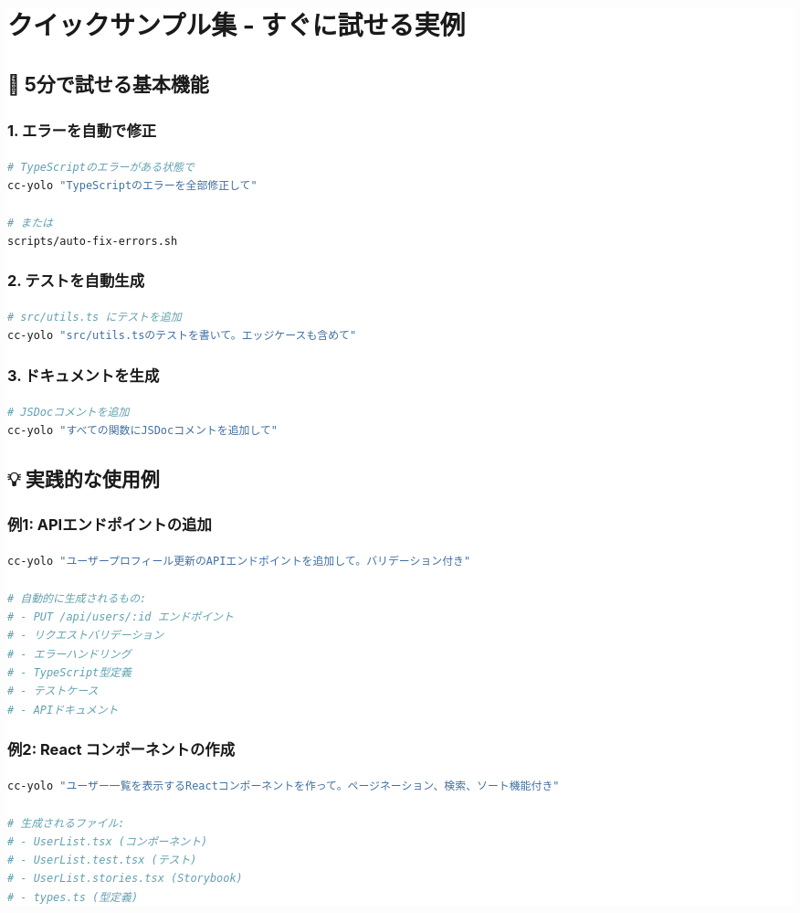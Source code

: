 # クイックサンプル集 - すぐに試せる実例

## 🚀 5分で試せる基本機能

### 1. エラーを自動で修正

```bash
# TypeScriptのエラーがある状態で
cc-yolo "TypeScriptのエラーを全部修正して"

# または
scripts/auto-fix-errors.sh
```

### 2. テストを自動生成

```bash
# src/utils.ts にテストを追加
cc-yolo "src/utils.tsのテストを書いて。エッジケースも含めて"
```

### 3. ドキュメントを生成

```bash
# JSDocコメントを追加
cc-yolo "すべての関数にJSDocコメントを追加して"
```

## 💡 実践的な使用例

### 例1: APIエンドポイントの追加

```bash
cc-yolo "ユーザープロフィール更新のAPIエンドポイントを追加して。バリデーション付き"

# 自動的に生成されるもの:
# - PUT /api/users/:id エンドポイント
# - リクエストバリデーション
# - エラーハンドリング
# - TypeScript型定義
# - テストケース
# - APIドキュメント
```

### 例2: React コンポーネントの作成

```bash
cc-yolo "ユーザー一覧を表示するReactコンポーネントを作って。ページネーション、検索、ソート機能付き"

# 生成されるファイル:
# - UserList.tsx (コンポーネント)
# - UserList.test.tsx (テスト)
# - UserList.stories.tsx (Storybook)
# - types.ts (型定義)
```
